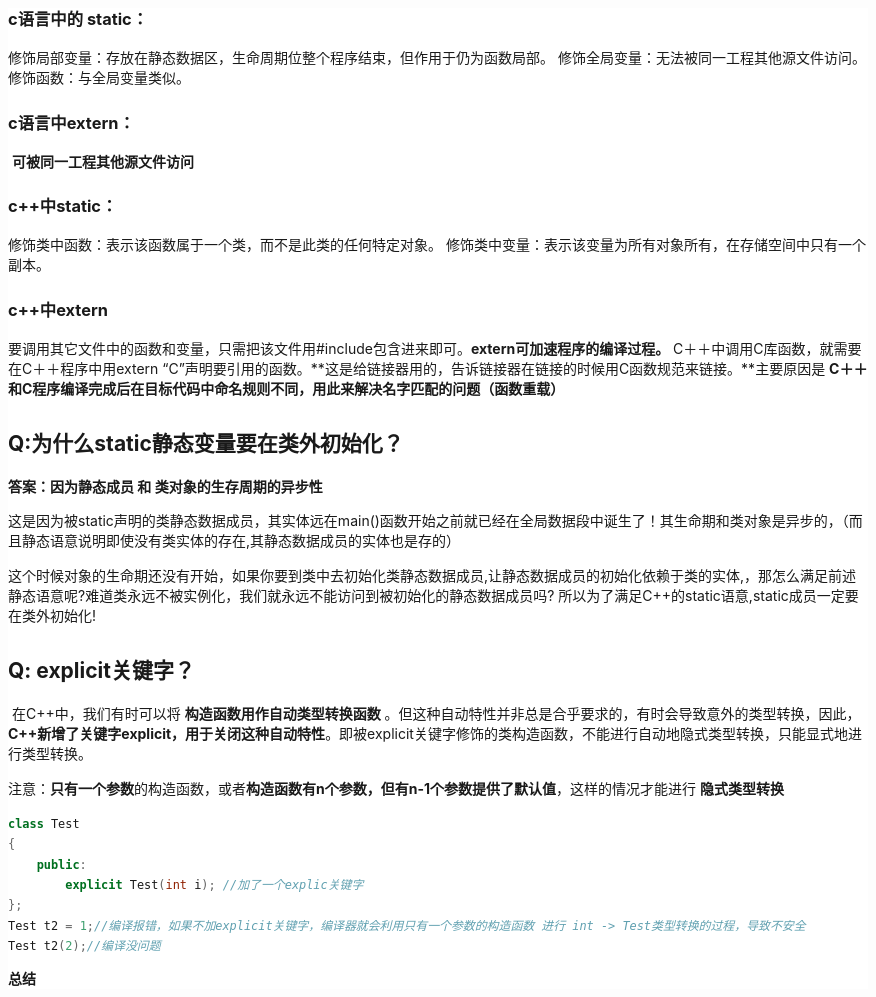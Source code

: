 ### c语言中的 static：

修饰局部变量：存放在静态数据区，生命周期位整个程序结束，但作用于仍为函数局部。
修饰全局变量：无法被同一工程其他源文件访问。
修饰函数：与全局变量类似。

### c语言中extern：

​	**可被同一工程其他源文件访问**

### c++中static：

修饰类中函数：表示该函数属于一个类，而不是此类的任何特定对象。
修饰类中变量：表示该变量为所有对象所有，在存储空间中只有一个副本。

### c++中extern

要调用其它文件中的函数和变量，只需把该文件用#include包含进来即可。**extern可加速程序的编译过程。**
C＋＋中调用C库函数，就需要在C＋＋程序中用extern “C”声明要引用的函数。**这是给链接器用的，告诉链接器在链接的时候用C函数规范来链接。**主要原因是   **C＋＋和C程序编译完成后在目标代码中命名规则不同，用此来解决名字匹配的问题（函数重载）**



## Q:为什么static静态变量要在类外初始化？

**答案：因为静态成员 和 类对象的生存周期的异步性**

这是因为被static声明的类静态数据成员，其实体远在main()函数开始之前就已经在全局数据段中诞生了！其生命期和类对象是异步的，（而且静态语意说明即使没有类实体的存在,其静态数据成员的实体也是存的）

这个时候对象的生命期还没有开始，如果你要到类中去初始化类静态数据成员,让静态数据成员的初始化依赖于类的实体,，那怎么满足前述静态语意呢?难道类永远不被实例化，我们就永远不能访问到被初始化的静态数据成员吗? 所以为了满足C++的static语意,static成员一定要在类外初始化!





## **Q:  explicit关键字**？

​	在C++中，我们有时可以将  **构造函数用作自动类型转换函数**  。但这种自动特性并非总是合乎要求的，有时会导致意外的类型转换，因此，**C++新增了关键字explicit，用于关闭这种自动特性**。即被explicit关键字修饰的类构造函数，不能进行自动地隐式类型转换，只能显式地进行类型转换。

​	注意：**只有一个参数**的构造函数，或者**构造函数有n个参数，但有n-1个参数提供了默认值**，这样的情况才能进行    **隐式类型转换**

```cpp
class Test
{
	public:
		explicit Test(int i); //加了一个explic关键字
};
Test t2 = 1;//编译报错，如果不加explicit关键字，编译器就会利用只有一个参数的构造函数 进行 int -> Test类型转换的过程，导致不安全
Test t2(2);//编译没问题

```

**总结**
